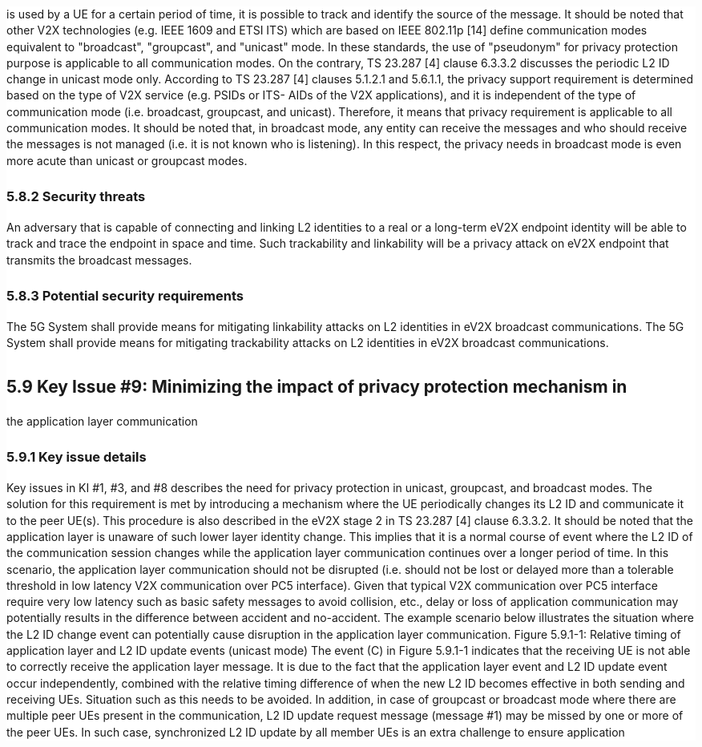 is used by a UE for a certain period of time, it is possible to track and
identify the source of the message.
It should be noted that other V2X technologies (e.g. IEEE 1609 and ETSI ITS)
which are based on IEEE 802.11p [14] define communication modes equivalent to
\"broadcast\", \"groupcast\", and \"unicast\" mode. In these standards, the
use of \"pseudonym\" for privacy protection purpose is applicable to all
communication modes. On the contrary, TS 23.287 [4] clause 6.3.3.2 discusses
the periodic L2 ID change in unicast mode only.
According to TS 23.287 [4] clauses 5.1.2.1 and 5.6.1.1, the privacy support
requirement is determined based on the type of V2X service (e.g. PSIDs or ITS-
AIDs of the V2X applications), and it is independent of the type of
communication mode (i.e. broadcast, groupcast, and unicast). Therefore, it
means that privacy requirement is applicable to all communication modes.
It should be noted that, in broadcast mode, any entity can receive the
messages and who should receive the messages is not managed (i.e. it is not
known who is listening). In this respect, the privacy needs in broadcast mode
is even more acute than unicast or groupcast modes.
### 5.8.2 Security threats
An adversary that is capable of connecting and linking L2 identities to a real
or a long-term eV2X endpoint identity will be able to track and trace the
endpoint in space and time. Such trackability and linkability will be a
privacy attack on eV2X endpoint that transmits the broadcast messages.
### 5.8.3 Potential security requirements
The 5G System shall provide means for mitigating linkability attacks on L2
identities in eV2X broadcast communications.
The 5G System shall provide means for mitigating trackability attacks on L2
identities in eV2X broadcast communications.
## 5.9 Key Issue #9: Minimizing the impact of privacy protection mechanism in
the application layer communication
### 5.9.1 Key issue details
Key issues in KI #1, #3, and #8 describes the need for privacy protection in
unicast, groupcast, and broadcast modes. The solution for this requirement is
met by introducing a mechanism where the UE periodically changes its L2 ID and
communicate it to the peer UE(s). This procedure is also described in the eV2X
stage 2 in TS 23.287 [4] clause 6.3.3.2.
It should be noted that the application layer is unaware of such lower layer
identity change. This implies that it is a normal course of event where the L2
ID of the communication session changes while the application layer
communication continues over a longer period of time. In this scenario, the
application layer communication should not be disrupted (i.e. should not be
lost or delayed more than a tolerable threshold in low latency V2X
communication over PC5 interface). Given that typical V2X communication over
PC5 interface require very low latency such as basic safety messages to avoid
collision, etc., delay or loss of application communication may potentially
results in the difference between accident and no-accident.
The example scenario below illustrates the situation where the L2 ID change
event can potentially cause disruption in the application layer communication.
Figure 5.9.1-1: Relative timing of application layer and L2 ID update events
(unicast mode)
The event (C) in Figure 5.9.1-1 indicates that the receiving UE is not able to
correctly receive the application layer message. It is due to the fact that
the application layer event and L2 ID update event occur independently,
combined with the relative timing difference of when the new L2 ID becomes
effective in both sending and receiving UEs.
Situation such as this needs to be avoided.
In addition, in case of groupcast or broadcast mode where there are multiple
peer UEs present in the communication, L2 ID update request message (message
#1) may be missed by one or more of the peer UEs. In such case, synchronized
L2 ID update by all member UEs is an extra challenge to ensure application